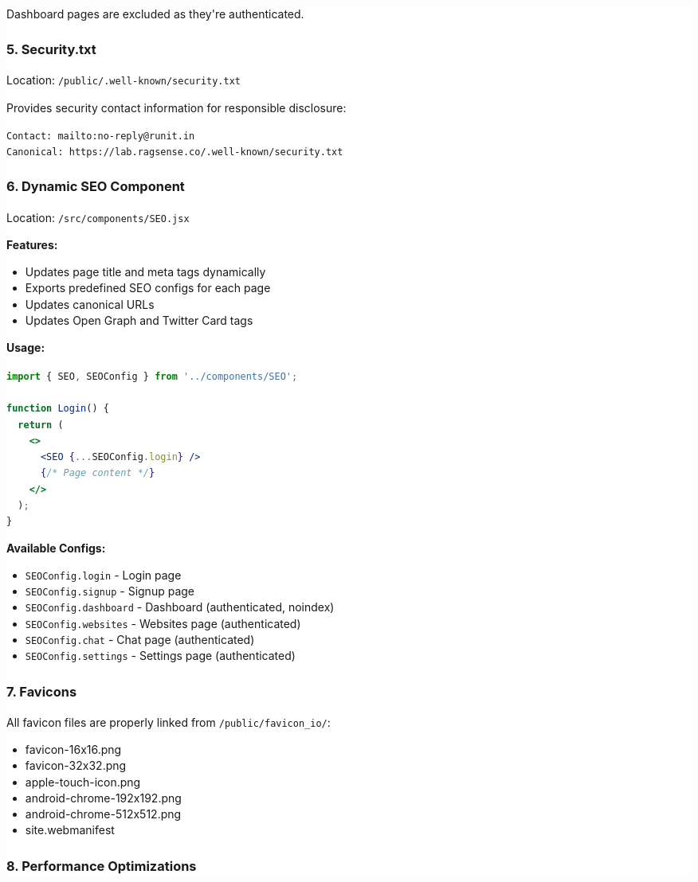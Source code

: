 Dashboard pages are excluded as they're authenticated.

### 5. Security.txt

Location: `/public/.well-known/security.txt`

Provides security contact information for responsible disclosure:
```
Contact: mailto:no-reply@runit.in
Canonical: https://lab.ragsense.co/.well-known/security.txt
```

### 6. Dynamic SEO Component

Location: `/src/components/SEO.jsx`

**Features:**
- Updates page title and meta tags dynamically
- Exports predefined SEO configs for each page
- Updates canonical URLs
- Updates Open Graph and Twitter Card tags

**Usage:**
```jsx
import { SEO, SEOConfig } from '../components/SEO';

function Login() {
  return (
    <>
      <SEO {...SEOConfig.login} />
      {/* Page content */}
    </>
  );
}
```

**Available Configs:**
- `SEOConfig.login` - Login page
- `SEOConfig.signup` - Signup page
- `SEOConfig.dashboard` - Dashboard (authenticated, noindex)
- `SEOConfig.websites` - Websites page (authenticated)
- `SEOConfig.chat` - Chat page (authenticated)
- `SEOConfig.settings` - Settings page (authenticated)

### 7. Favicons

All favicon files are properly linked from `/public/favicon_io/`:
- favicon-16x16.png
- favicon-32x32.png
- apple-touch-icon.png
- android-chrome-192x192.png
- android-chrome-512x512.png
- site.webmanifest

### 8. Performance Optimizations
